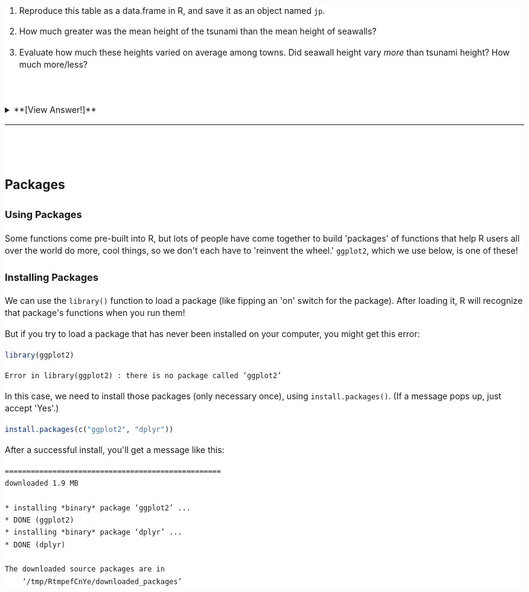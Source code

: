 1. Reproduce this table as a data.frame in R, and save it as an object named ```jp```.

2. How much greater was the mean height of the tsunami than the mean height of seawalls?

3. Evaluate how much these heights varied on average among towns. Did seawall height vary *more* than tsunami height? How much more/less?

<br>
<br>

  
<details><summary>**[View Answer!]**</summary></details>
  
---

<br>
<br>

## Packages

### Using Packages

Some functions come pre-built into R, but lots of people have come together to build 'packages' of functions that help R users all over the world do more, cool things, so we don't each have to 'reinvent the wheel.' ```ggplot2```, which we use below, is one of these!

### Installing Packages

We can use the ```library()``` function to load a package (like fipping an 'on' switch for the package). After loading it, R will recognize that package's functions when you run them!

But if you try to load a package that has never been installed on your computer, you might get this error:


```r
library(ggplot2)
```

```Error in library(ggplot2) : there is no package called ‘ggplot2’```

In this case, we need to install those packages (only necessary once), using ```install.packages()```. (If a message pops up, just accept 'Yes'.)


```r
install.packages(c("ggplot2", "dplyr"))
```

After a successful install, you'll get a message like this:

```
==================================================
downloaded 1.9 MB

* installing *binary* package ‘ggplot2’ ...
* DONE (ggplot2)
* installing *binary* package ‘dplyr’ ...
* DONE (dplyr)

The downloaded source packages are in
	‘/tmp/RtmpefCnYe/downloaded_packages’
```
